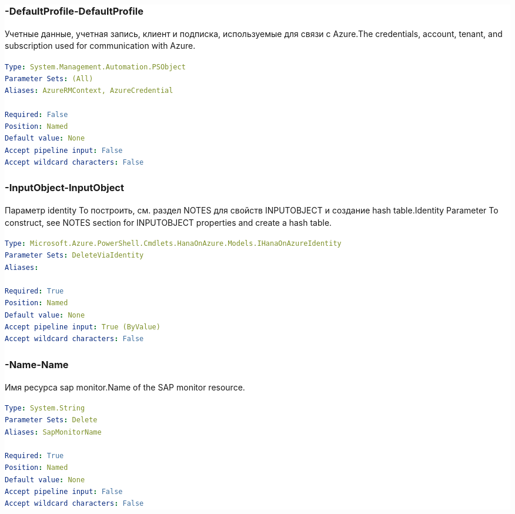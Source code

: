 ### <span data-ttu-id="ce253-117">-DefaultProfile</span><span class="sxs-lookup"><span data-stu-id="ce253-117">-DefaultProfile</span></span>
<span data-ttu-id="ce253-118">Учетные данные, учетная запись, клиент и подписка, используемые для связи с Azure.</span><span class="sxs-lookup"><span data-stu-id="ce253-118">The credentials, account, tenant, and subscription used for communication with Azure.</span></span>

```yaml
Type: System.Management.Automation.PSObject
Parameter Sets: (All)
Aliases: AzureRMContext, AzureCredential

Required: False
Position: Named
Default value: None
Accept pipeline input: False
Accept wildcard characters: False
```

### <span data-ttu-id="ce253-119">-InputObject</span><span class="sxs-lookup"><span data-stu-id="ce253-119">-InputObject</span></span>
<span data-ttu-id="ce253-120">Параметр identity To построить, см. раздел NOTES для свойств INPUTOBJECT и создание hash table.</span><span class="sxs-lookup"><span data-stu-id="ce253-120">Identity Parameter To construct, see NOTES section for INPUTOBJECT properties and create a hash table.</span></span>

```yaml
Type: Microsoft.Azure.PowerShell.Cmdlets.HanaOnAzure.Models.IHanaOnAzureIdentity
Parameter Sets: DeleteViaIdentity
Aliases:

Required: True
Position: Named
Default value: None
Accept pipeline input: True (ByValue)
Accept wildcard characters: False
```

### <span data-ttu-id="ce253-121">-Name</span><span class="sxs-lookup"><span data-stu-id="ce253-121">-Name</span></span>
<span data-ttu-id="ce253-122">Имя ресурса sap monitor.</span><span class="sxs-lookup"><span data-stu-id="ce253-122">Name of the SAP monitor resource.</span></span>

```yaml
Type: System.String
Parameter Sets: Delete
Aliases: SapMonitorName

Required: True
Position: Named
Default value: None
Accept pipeline input: False
Accept wildcard characters: False
```
